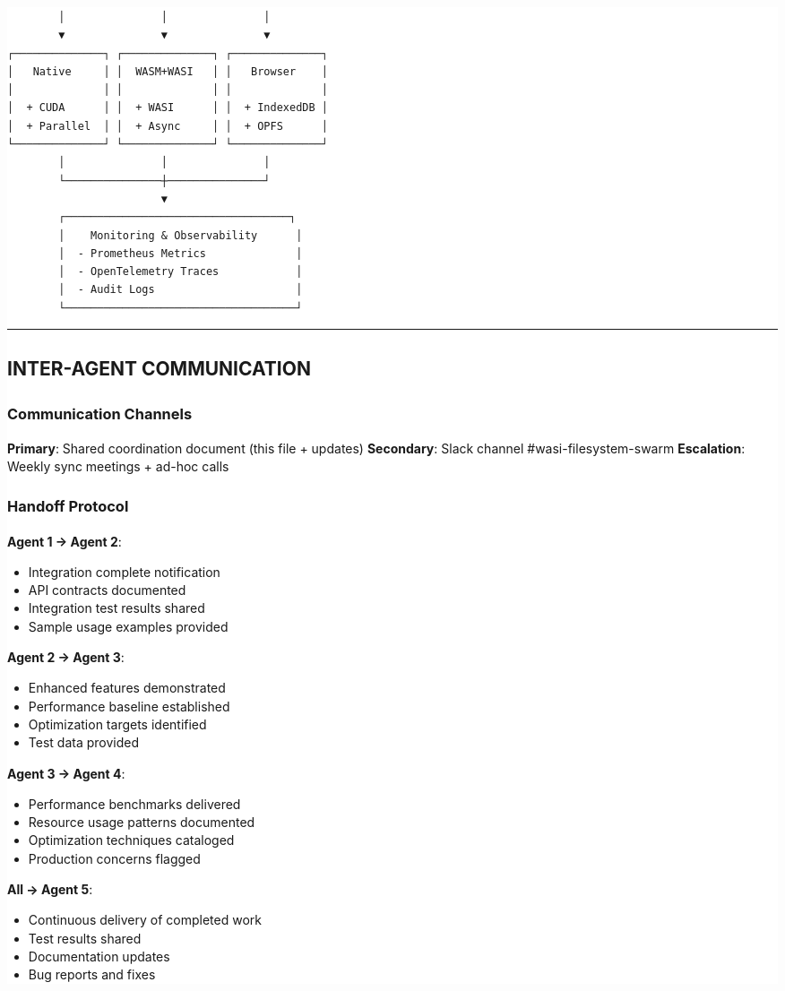 ```
        │               │               │
        ▼               ▼               ▼
┌──────────────┐ ┌──────────────┐ ┌──────────────┐
│   Native     │ │  WASM+WASI   │ │   Browser    │
│              │ │              │ │              │
│  + CUDA      │ │  + WASI      │ │  + IndexedDB │
│  + Parallel  │ │  + Async     │ │  + OPFS      │
└──────────────┘ └──────────────┘ └──────────────┘
        │               │               │
        └───────────────┼───────────────┘
                        ▼
        ┌───────────────────────────────────┐
        │    Monitoring & Observability      │
        │  - Prometheus Metrics              │
        │  - OpenTelemetry Traces            │
        │  - Audit Logs                      │
        └────────────────────────────────────┘
```

---

## INTER-AGENT COMMUNICATION

### Communication Channels

**Primary**: Shared coordination document (this file + updates)
**Secondary**: Slack channel #wasi-filesystem-swarm
**Escalation**: Weekly sync meetings + ad-hoc calls

### Handoff Protocol

**Agent 1 → Agent 2**:
- Integration complete notification
- API contracts documented
- Integration test results shared
- Sample usage examples provided

**Agent 2 → Agent 3**:
- Enhanced features demonstrated
- Performance baseline established
- Optimization targets identified
- Test data provided

**Agent 3 → Agent 4**:
- Performance benchmarks delivered
- Resource usage patterns documented
- Optimization techniques cataloged
- Production concerns flagged

**All → Agent 5**:
- Continuous delivery of completed work
- Test results shared
- Documentation updates
- Bug reports and fixes
